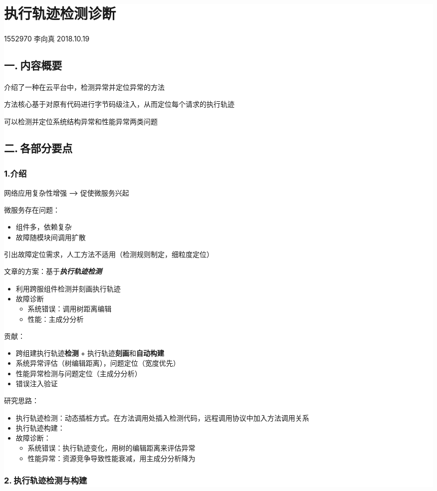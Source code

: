 # 执行轨迹检测诊断

1552970 李向真 	2018.10.19



## 一. 内容概要

介绍了一种在云平台中，检测异常并定位异常的方法

方法核心基于对原有代码进行字节码级注入，从而定位每个请求的执行轨迹

可以检测并定位系统结构异常和性能异常两类问题



## 二. 各部分要点

### 1.介绍

网络应用复杂性增强	——>	促使微服务兴起

微服务存在问题：

* 组件多，依赖复杂
* 故障随模块间调用扩散

引出故障定位需求，人工方法不适用（检测规则制定，细粒度定位）



文章的方案：基于***执行轨迹检测***

* 利用跨服组件检测并刻画执行轨迹
* 故障诊断
  * 系统错误：调用树距离编辑
  * 性能：主成分分析



贡献：

* 跨组建执行轨迹**检测** + 执行轨迹**刻画**和**自动构建**
* 系统异常评估（树编辑距离），问题定位（宽度优先）
* 性能异常检测与问题定位（主成分分析）
* 错误注入验证



研究思路：

* 执行轨迹检测：动态插桩方式。在方法调用处插入检测代码，远程调用协议中加入方法调用关系
* 执行轨迹构建：
* 故障诊断：
  * 系统错误：执行轨迹变化，用树的编辑距离来评估异常
  * 性能异常：资源竞争导致性能衰减，用主成分分析降为



### 2. 执行轨迹检测与构建
